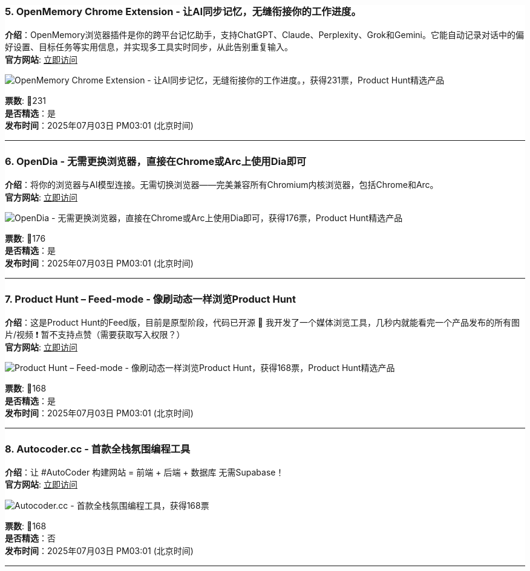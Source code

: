 ### 5. OpenMemory Chrome Extension - 让AI同步记忆，无缝衔接你的工作进度。

**介绍**：OpenMemory浏览器插件是你的跨平台记忆助手，支持ChatGPT、Claude、Perplexity、Grok和Gemini。它能自动记录对话中的偏好设置、目标任务等实用信息，并实现多工具实时同步，从此告别重复输入。  
**官方网站**: [立即访问](https://www.producthunt.com/r/OFLZLUPR4R4A52?utm_campaign=producthunt-api&utm_medium=api-v2&utm_source=Application%3A+prohunt+%28ID%3A+197029%29)  

![OpenMemory Chrome Extension - 让AI同步记忆，无缝衔接你的工作进度。，获得231票，Product Hunt精选产品](https://ph-files.imgix.net/bb33746b-2304-472d-af3f-072d2a7de318.png?auto=format&w=800&h=400&fit=crop&q=85&fm=webp)

**票数**: 🔺231  
**是否精选**：是  
**发布时间**：2025年07月03日 PM03:01 (北京时间)

---

### 6. OpenDia - 无需更换浏览器，直接在Chrome或Arc上使用Dia即可

**介绍**：将你的浏览器与AI模型连接。无需切换浏览器——完美兼容所有Chromium内核浏览器，包括Chrome和Arc。  
**官方网站**: [立即访问](https://www.producthunt.com/r/T7UEV4GREXXMY4?utm_campaign=producthunt-api&utm_medium=api-v2&utm_source=Application%3A+prohunt+%28ID%3A+197029%29)  

![OpenDia - 无需更换浏览器，直接在Chrome或Arc上使用Dia即可，获得176票，Product Hunt精选产品](https://ph-files.imgix.net/fad8b8c5-5188-440b-b431-695a931dea74.png?auto=format&w=800&h=400&fit=crop&q=85&fm=webp)

**票数**: 🔺176  
**是否精选**：是  
**发布时间**：2025年07月03日 PM03:01 (北京时间)

---

### 7. Product Hunt – Feed-mode - 像刷动态一样浏览Product Hunt

**介绍**：这是Product Hunt的Feed版，目前是原型阶段，代码已开源 🎨 我开发了一个媒体浏览工具，几秒内就能看完一个产品发布的所有图片/视频 ❗ 暂不支持点赞（需要获取写入权限？）  
**官方网站**: [立即访问](https://www.producthunt.com/r/AZROD5PRYPTZEA?utm_campaign=producthunt-api&utm_medium=api-v2&utm_source=Application%3A+prohunt+%28ID%3A+197029%29)  

![Product Hunt – Feed-mode - 像刷动态一样浏览Product Hunt，获得168票，Product Hunt精选产品](https://ph-files.imgix.net/77ca0f5f-9cca-42a4-97a7-d2f36819a931.png?auto=format&w=800&h=400&fit=crop&q=85&fm=webp)

**票数**: 🔺168  
**是否精选**：是  
**发布时间**：2025年07月03日 PM03:01 (北京时间)

---

### 8. Autocoder.cc - 首款全栈氛围编程工具

**介绍**：让 #AutoCoder 构建网站 = 前端 + 后端 + 数据库 无需Supabase！  
**官方网站**: [立即访问](https://www.producthunt.com/r/5JBMTTDUI36R5P?utm_campaign=producthunt-api&utm_medium=api-v2&utm_source=Application%3A+prohunt+%28ID%3A+197029%29)  

![Autocoder.cc - 首款全栈氛围编程工具，获得168票](https://ph-files.imgix.net/e899dd5b-dd53-45d0-aad0-60a790453cc4.png?auto=format&w=800&h=400&fit=crop&q=85&fm=webp)

**票数**: 🔺168  
**是否精选**：否  
**发布时间**：2025年07月03日 PM03:01 (北京时间)

---